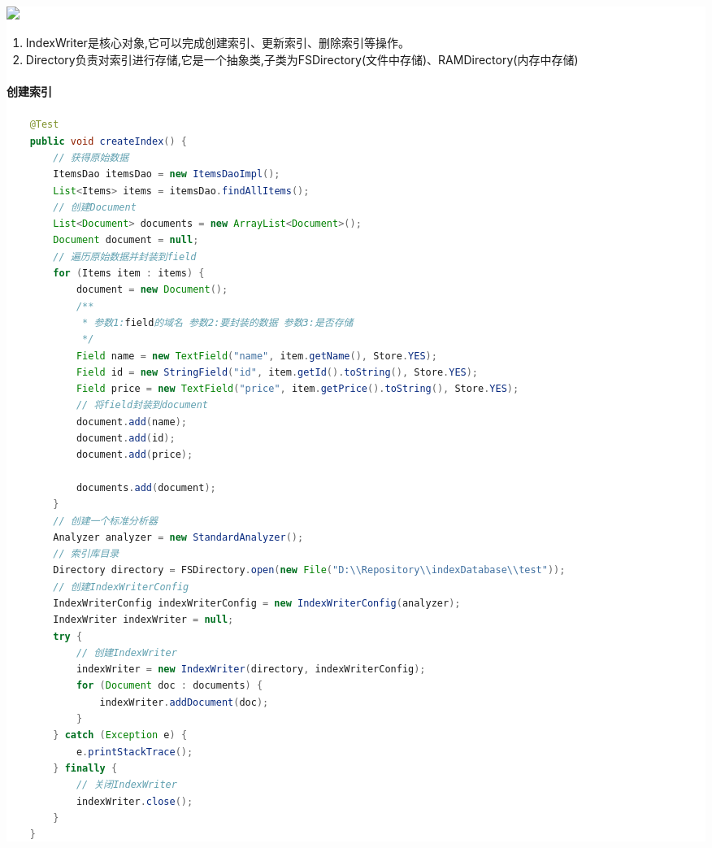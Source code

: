![](http://ww1.sinaimg.cn/mw690/63503acbjw1f67nv272uaj20ag0fumxd.jpg)

 1. IndexWriter是核心对象,它可以完成创建索引、更新索引、删除索引等操作。
 2. Directory负责对索引进行存储,它是一个抽象类,子类为FSDirectory(文件中存储)、RAMDirectory(内存中存储)

#### 创建索引

```java
	@Test
	public void createIndex() {
		// 获得原始数据
		ItemsDao itemsDao = new ItemsDaoImpl();
		List<Items> items = itemsDao.findAllItems();
		// 创建Document
		List<Document> documents = new ArrayList<Document>();
		Document document = null;
		// 遍历原始数据并封装到field
		for (Items item : items) {
			document = new Document();
			/**
			 * 参数1:field的域名 参数2:要封装的数据 参数3:是否存储
			 */
			Field name = new TextField("name", item.getName(), Store.YES);
			Field id = new StringField("id", item.getId().toString(), Store.YES);
			Field price = new TextField("price", item.getPrice().toString(), Store.YES);
			// 将field封装到document
			document.add(name);
			document.add(id);
			document.add(price);

			documents.add(document);
		}
		// 创建一个标准分析器
		Analyzer analyzer = new StandardAnalyzer();
		// 索引库目录
		Directory directory = FSDirectory.open(new File("D:\\Repository\\indexDatabase\\test"));
		// 创建IndexWriterConfig
		IndexWriterConfig indexWriterConfig = new IndexWriterConfig(analyzer);
		IndexWriter indexWriter = null;
		try {
			// 创建IndexWriter
			indexWriter = new IndexWriter(directory, indexWriterConfig);
			for (Document doc : documents) {
				indexWriter.addDocument(doc);
			}
		} catch (Exception e) {
			e.printStackTrace();
		} finally {
			// 关闭IndexWriter
			indexWriter.close();
		}
	}
```
